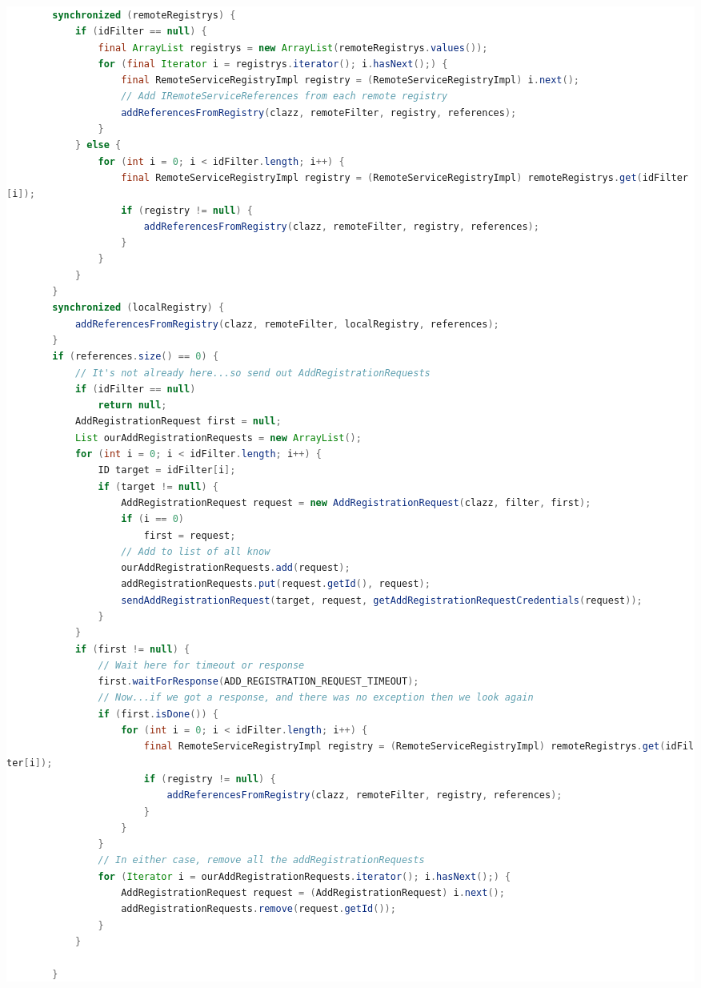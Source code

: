 ```java
		synchronized (remoteRegistrys) {
			if (idFilter == null) {
				final ArrayList registrys = new ArrayList(remoteRegistrys.values());
				for (final Iterator i = registrys.iterator(); i.hasNext();) {
					final RemoteServiceRegistryImpl registry = (RemoteServiceRegistryImpl) i.next();
					// Add IRemoteServiceReferences from each remote registry
					addReferencesFromRegistry(clazz, remoteFilter, registry, references);
				}
			} else {
				for (int i = 0; i < idFilter.length; i++) {
					final RemoteServiceRegistryImpl registry = (RemoteServiceRegistryImpl) remoteRegistrys.get(idFilter[i]);
					if (registry != null) {
						addReferencesFromRegistry(clazz, remoteFilter, registry, references);
					}
				}
			}
		}
		synchronized (localRegistry) {
			addReferencesFromRegistry(clazz, remoteFilter, localRegistry, references);
		}
		if (references.size() == 0) {
			// It's not already here...so send out AddRegistrationRequests
			if (idFilter == null)
				return null;
			AddRegistrationRequest first = null;
			List ourAddRegistrationRequests = new ArrayList();
			for (int i = 0; i < idFilter.length; i++) {
				ID target = idFilter[i];
				if (target != null) {
					AddRegistrationRequest request = new AddRegistrationRequest(clazz, filter, first);
					if (i == 0)
						first = request;
					// Add to list of all know
					ourAddRegistrationRequests.add(request);
					addRegistrationRequests.put(request.getId(), request);
					sendAddRegistrationRequest(target, request, getAddRegistrationRequestCredentials(request));
				}
			}
			if (first != null) {
				// Wait here for timeout or response
				first.waitForResponse(ADD_REGISTRATION_REQUEST_TIMEOUT);
				// Now...if we got a response, and there was no exception then we look again
				if (first.isDone()) {
					for (int i = 0; i < idFilter.length; i++) {
						final RemoteServiceRegistryImpl registry = (RemoteServiceRegistryImpl) remoteRegistrys.get(idFilter[i]);
						if (registry != null) {
							addReferencesFromRegistry(clazz, remoteFilter, registry, references);
						}
					}
				}
				// In either case, remove all the addRegistrationRequests
				for (Iterator i = ourAddRegistrationRequests.iterator(); i.hasNext();) {
					AddRegistrationRequest request = (AddRegistrationRequest) i.next();
					addRegistrationRequests.remove(request.getId());
				}
			}

		}
```